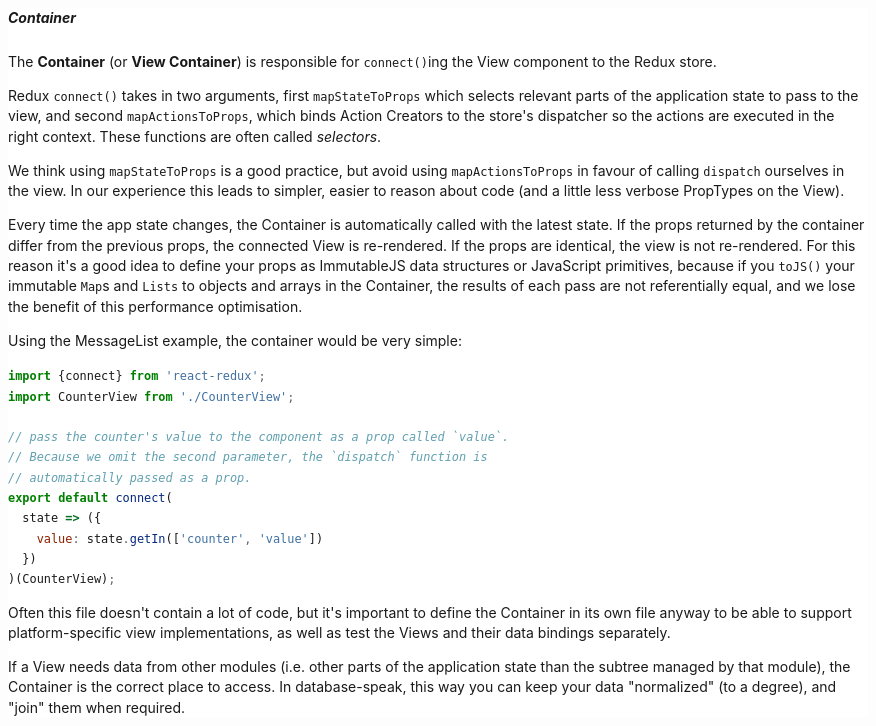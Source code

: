 ##### Container

The **Container** (or **View Container**) is responsible for `connect()`ing the View component to the Redux store.


Redux `connect()` takes in two arguments, first `mapStateToProps` which selects relevant parts of the application state to pass to the view, and second `mapActionsToProps`, which binds Action Creators to the store's dispatcher so the actions are executed in the right context. These functions are often called *selectors*.

We think using `mapStateToProps` is a good practice, but avoid using `mapActionsToProps` in favour of calling `dispatch` ourselves in the view. In our experience this leads to simpler, easier to reason about code (and a little less verbose PropTypes on the View).

Every time the app state changes, the Container is automatically called with the latest state. If the props returned by the container differ from the previous props, the connected View is re-rendered. If the props are identical, the view is not re-rendered. For this reason it's a good idea to define your props as ImmutableJS data structures or JavaScript primitives, because if you `toJS()` your immutable `Map`s and `Lists` to objects and arrays in the Container, the results of each pass are not referentially equal, and we lose the benefit of this performance optimisation.

Using the MessageList example, the container would be very simple:

```js
import {connect} from 'react-redux';
import CounterView from './CounterView';

// pass the counter's value to the component as a prop called `value`.
// Because we omit the second parameter, the `dispatch` function is
// automatically passed as a prop.
export default connect(
  state => ({
    value: state.getIn(['counter', 'value'])
  })
)(CounterView);
```

Often this file doesn't contain a lot of code, but it's important to define the Container in its own file anyway to be able to support platform-specific view implementations, as well as test the Views and their data bindings separately.

If a View needs data from other modules (i.e. other parts of the application state than the subtree managed by that module), the Container is the correct place to access. In database-speak, this way you can keep your data "normalized" (to a degree), and "join" them when required.
